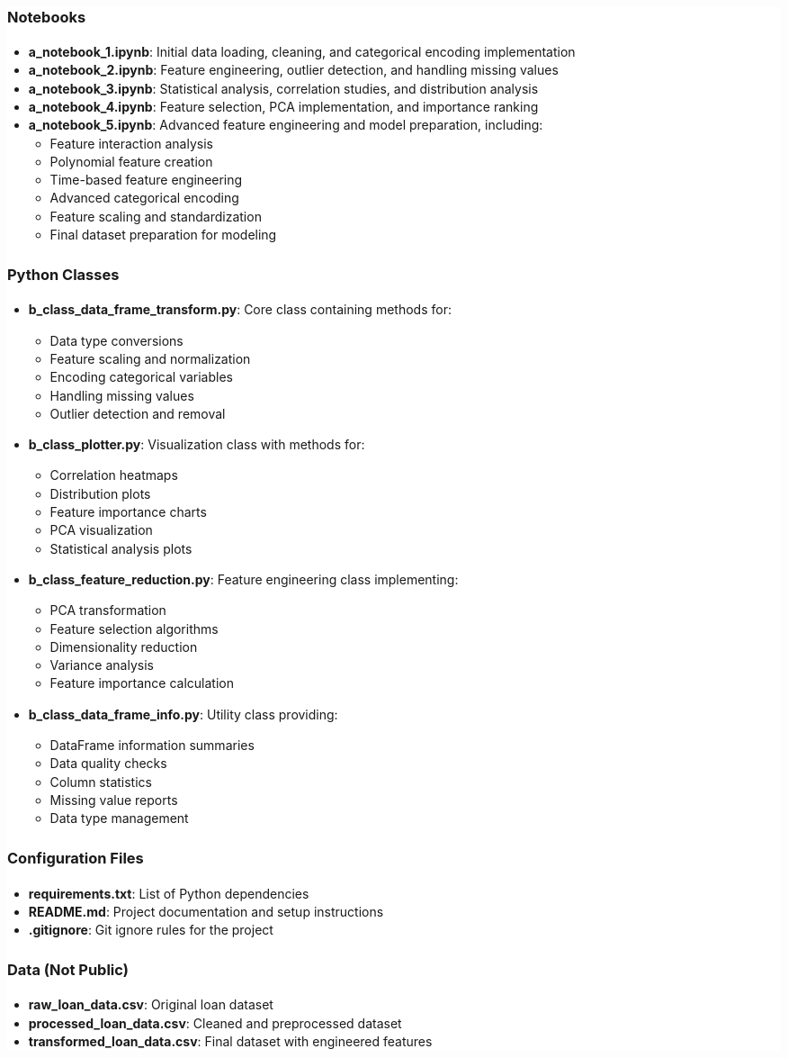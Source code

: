 ### Notebooks
- **a_notebook_1.ipynb**: Initial data loading, cleaning, and categorical encoding implementation
- **a_notebook_2.ipynb**: Feature engineering, outlier detection, and handling missing values
- **a_notebook_3.ipynb**: Statistical analysis, correlation studies, and distribution analysis
- **a_notebook_4.ipynb**: Feature selection, PCA implementation, and importance ranking
- **a_notebook_5.ipynb**: Advanced feature engineering and model preparation, including:
  - Feature interaction analysis
  - Polynomial feature creation
  - Time-based feature engineering
  - Advanced categorical encoding
  - Feature scaling and standardization
  - Final dataset preparation for modeling

### Python Classes
- **b_class_data_frame_transform.py**: Core class containing methods for:
  - Data type conversions
  - Feature scaling and normalization
  - Encoding categorical variables
  - Handling missing values
  - Outlier detection and removal

- **b_class_plotter.py**: Visualization class with methods for:
  - Correlation heatmaps
  - Distribution plots
  - Feature importance charts
  - PCA visualization
  - Statistical analysis plots

- **b_class_feature_reduction.py**: Feature engineering class implementing:
  - PCA transformation
  - Feature selection algorithms
  - Dimensionality reduction
  - Variance analysis
  - Feature importance calculation

- **b_class_data_frame_info.py**: Utility class providing:
  - DataFrame information summaries
  - Data quality checks
  - Column statistics
  - Missing value reports
  - Data type management

### Configuration Files
- **requirements.txt**: List of Python dependencies
- **README.md**: Project documentation and setup instructions
- **.gitignore**: Git ignore rules for the project

### Data (Not Public)
- **raw_loan_data.csv**: Original loan dataset
- **processed_loan_data.csv**: Cleaned and preprocessed dataset
- **transformed_loan_data.csv**: Final dataset with engineered features
